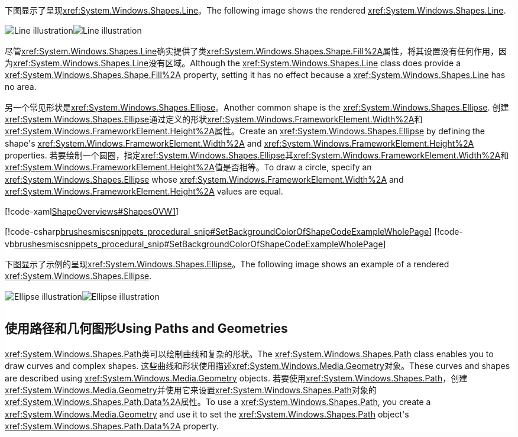  <span data-ttu-id="90aac-121">下图显示了呈现<xref:System.Windows.Shapes.Line>。</span><span class="sxs-lookup"><span data-stu-id="90aac-121">The following image shows the rendered <xref:System.Windows.Shapes.Line>.</span></span>  
  
 <span data-ttu-id="90aac-122">![Line illustration](../../../../docs/framework/wpf/graphics-multimedia/media/shape-ovw-line2.gif "shape_ovw_line2")</span><span class="sxs-lookup"><span data-stu-id="90aac-122">![Line illustration](../../../../docs/framework/wpf/graphics-multimedia/media/shape-ovw-line2.gif "shape_ovw_line2")</span></span>  
  
 <span data-ttu-id="90aac-123">尽管<xref:System.Windows.Shapes.Line>确实提供了类<xref:System.Windows.Shapes.Shape.Fill%2A>属性，将其设置没有任何作用，因为<xref:System.Windows.Shapes.Line>没有区域。</span><span class="sxs-lookup"><span data-stu-id="90aac-123">Although the <xref:System.Windows.Shapes.Line> class does provide a <xref:System.Windows.Shapes.Shape.Fill%2A> property, setting it has no effect because a <xref:System.Windows.Shapes.Line> has no area.</span></span>  
  
 <span data-ttu-id="90aac-124">另一个常见形状是<xref:System.Windows.Shapes.Ellipse>。</span><span class="sxs-lookup"><span data-stu-id="90aac-124">Another common shape is the <xref:System.Windows.Shapes.Ellipse>.</span></span>  <span data-ttu-id="90aac-125">创建<xref:System.Windows.Shapes.Ellipse>通过定义的形状<xref:System.Windows.FrameworkElement.Width%2A>和<xref:System.Windows.FrameworkElement.Height%2A>属性。</span><span class="sxs-lookup"><span data-stu-id="90aac-125">Create an <xref:System.Windows.Shapes.Ellipse> by defining the shape's <xref:System.Windows.FrameworkElement.Width%2A> and <xref:System.Windows.FrameworkElement.Height%2A> properties.</span></span> <span data-ttu-id="90aac-126">若要绘制一个圆圈，指定<xref:System.Windows.Shapes.Ellipse>其<xref:System.Windows.FrameworkElement.Width%2A>和<xref:System.Windows.FrameworkElement.Height%2A>值是否相等。</span><span class="sxs-lookup"><span data-stu-id="90aac-126">To draw a circle, specify an <xref:System.Windows.Shapes.Ellipse> whose <xref:System.Windows.FrameworkElement.Width%2A> and <xref:System.Windows.FrameworkElement.Height%2A> values are equal.</span></span>  
  
 [!code-xaml[ShapeOverviews#ShapesOVW1](../../../../samples/snippets/csharp/VS_Snippets_Wpf/ShapeOverviews/CS/Window1.xaml#shapesovw1)]  
  
 [!code-csharp[brushesmiscsnippets_procedural_snip#SetBackgroundColorOfShapeCodeExampleWholePage](../../../../samples/snippets/csharp/VS_Snippets_Wpf/BrushesMiscSnippets_procedural_snip/CSharp/SetBackgroundColorOfShapeExample.cs#setbackgroundcolorofshapecodeexamplewholepage)]
 [!code-vb[brushesmiscsnippets_procedural_snip#SetBackgroundColorOfShapeCodeExampleWholePage](../../../../samples/snippets/visualbasic/VS_Snippets_Wpf/BrushesMiscSnippets_procedural_snip/visualbasic/setbackgroundcolorofshapeexample.vb#setbackgroundcolorofshapecodeexamplewholepage)]  
  
 <span data-ttu-id="90aac-127">下图显示了示例的呈现<xref:System.Windows.Shapes.Ellipse>。</span><span class="sxs-lookup"><span data-stu-id="90aac-127">The following image shows an example of a rendered <xref:System.Windows.Shapes.Ellipse>.</span></span>  
  
 <span data-ttu-id="90aac-128">![Ellipse illustration](../../../../docs/framework/wpf/graphics-multimedia/media/shape-ovw-ellipse2.png "shape_ovw_ellipse2")</span><span class="sxs-lookup"><span data-stu-id="90aac-128">![Ellipse illustration](../../../../docs/framework/wpf/graphics-multimedia/media/shape-ovw-ellipse2.png "shape_ovw_ellipse2")</span></span>  
  
<a name="paths"></a>   
## <a name="using-paths-and-geometries"></a><span data-ttu-id="90aac-129">使用路径和几何图形</span><span class="sxs-lookup"><span data-stu-id="90aac-129">Using Paths and Geometries</span></span>  
 <span data-ttu-id="90aac-130"><xref:System.Windows.Shapes.Path>类可以绘制曲线和复杂的形状。</span><span class="sxs-lookup"><span data-stu-id="90aac-130">The <xref:System.Windows.Shapes.Path> class enables you to draw curves and complex shapes.</span></span> <span data-ttu-id="90aac-131">这些曲线和形状使用描述<xref:System.Windows.Media.Geometry>对象。</span><span class="sxs-lookup"><span data-stu-id="90aac-131">These curves and shapes are described using <xref:System.Windows.Media.Geometry> objects.</span></span> <span data-ttu-id="90aac-132">若要使用<xref:System.Windows.Shapes.Path>，创建<xref:System.Windows.Media.Geometry>并使用它来设置<xref:System.Windows.Shapes.Path>对象的<xref:System.Windows.Shapes.Path.Data%2A>属性。</span><span class="sxs-lookup"><span data-stu-id="90aac-132">To use a <xref:System.Windows.Shapes.Path>, you create a <xref:System.Windows.Media.Geometry> and use it to set the <xref:System.Windows.Shapes.Path> object's <xref:System.Windows.Shapes.Path.Data%2A> property.</span></span>  
  